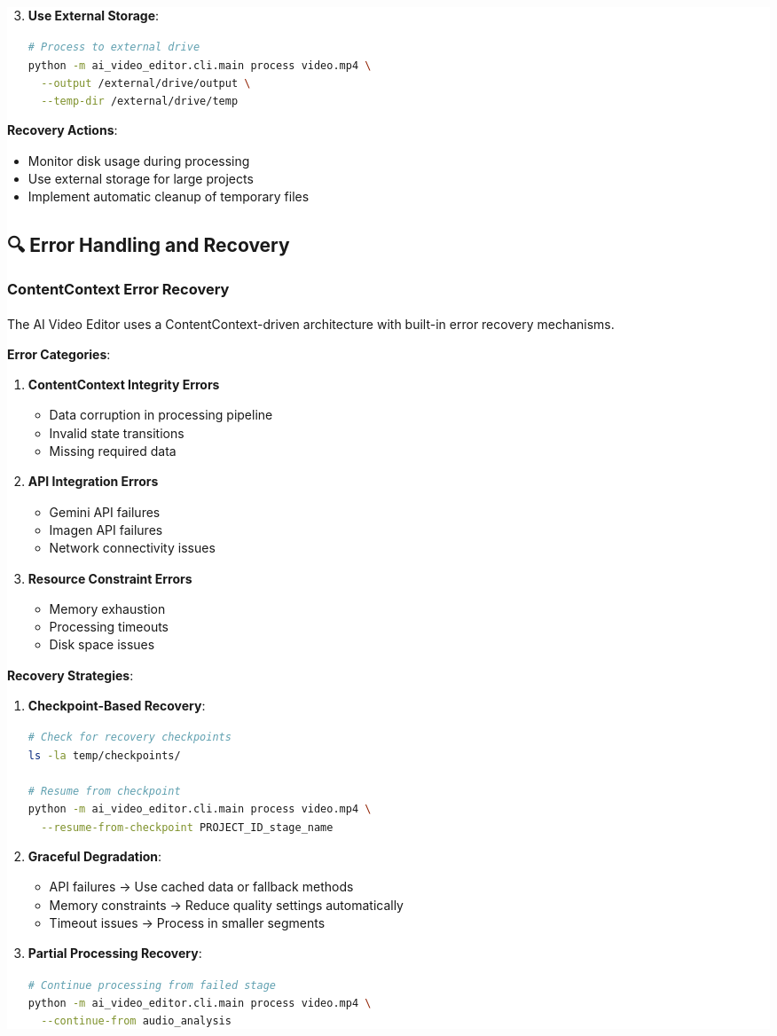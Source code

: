 3. **Use External Storage**:
   ```bash
   # Process to external drive
   python -m ai_video_editor.cli.main process video.mp4 \
     --output /external/drive/output \
     --temp-dir /external/drive/temp
   ```

**Recovery Actions**:
- Monitor disk usage during processing
- Use external storage for large projects
- Implement automatic cleanup of temporary files

## 🔍 Error Handling and Recovery

### ContentContext Error Recovery

The AI Video Editor uses a ContentContext-driven architecture with built-in error recovery mechanisms.

**Error Categories**:

1. **ContentContext Integrity Errors**
   - Data corruption in processing pipeline
   - Invalid state transitions
   - Missing required data

2. **API Integration Errors**
   - Gemini API failures
   - Imagen API failures
   - Network connectivity issues

3. **Resource Constraint Errors**
   - Memory exhaustion
   - Processing timeouts
   - Disk space issues

**Recovery Strategies**:

1. **Checkpoint-Based Recovery**:
   ```bash
   # Check for recovery checkpoints
   ls -la temp/checkpoints/
   
   # Resume from checkpoint
   python -m ai_video_editor.cli.main process video.mp4 \
     --resume-from-checkpoint PROJECT_ID_stage_name
   ```

2. **Graceful Degradation**:
   - API failures → Use cached data or fallback methods
   - Memory constraints → Reduce quality settings automatically
   - Timeout issues → Process in smaller segments

3. **Partial Processing Recovery**:
   ```bash
   # Continue processing from failed stage
   python -m ai_video_editor.cli.main process video.mp4 \
     --continue-from audio_analysis
   ```
